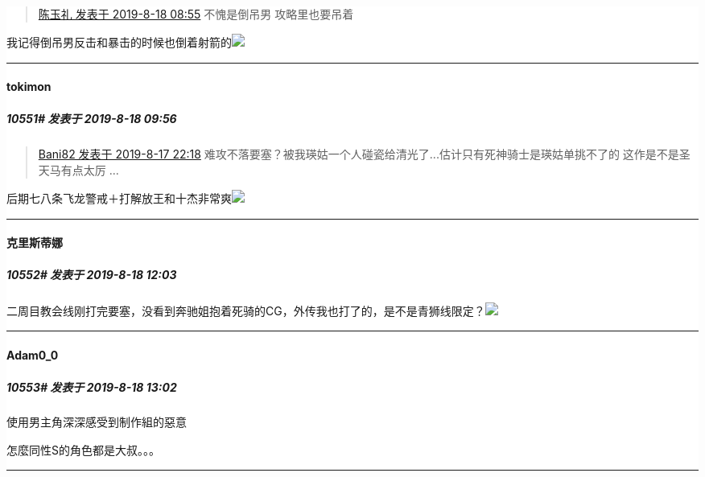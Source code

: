 

<blockquote><a href="httphttps://bbs.saraba1st.com/2b/forum.php?mod=redirect&amp;goto=findpost&amp;pid=44950409&amp;ptid=1810654" target="_blank">陈玉礼 发表于 2019-8-18 08:55</a>
不愧是倒吊男 攻略里也要吊着</blockquote>
我记得倒吊男反击和暴击的时候也倒着射箭的<img src="https://static.saraba1st.com/image/smiley/face2017/067.png" referrerpolicy="no-referrer">







*****

####  tokimon  
##### 10551#       发表于 2019-8-18 09:56



<blockquote><a href="httphttps://bbs.saraba1st.com/2b/forum.php?mod=redirect&amp;goto=findpost&amp;pid=44947594&amp;ptid=1810654" target="_blank">Bani82 发表于 2019-8-17 22:18</a>
 难攻不落要塞？被我瑛姑一个人碰瓷给清光了...估计只有死神骑士是瑛姑单挑不了的 这作是不是圣天马有点太厉 ...</blockquote>
后期七八条飞龙警戒＋打解放王和十杰非常爽<img src="https://static.saraba1st.com/image/smiley/face2017/067.png" referrerpolicy="no-referrer">







*****

####  克里斯蒂娜  
##### 10552#       发表于 2019-8-18 12:03




二周目教会线刚打完要塞，没看到奔驰姐抱着死骑的CG，外传我也打了的，是不是青狮线限定？<img src="https://static.saraba1st.com/image/smiley/face2017/135.png" referrerpolicy="no-referrer">







*****

####  Adam0_0  
##### 10553#       发表于 2019-8-18 13:02




使用男主角深深感受到制作組的惡意

怎麼同性S的角色都是大叔。。。







*****
